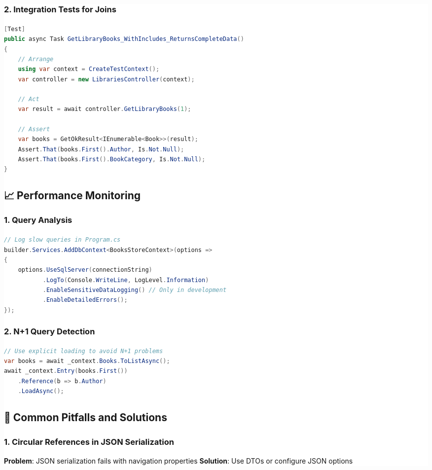 ### 2. Integration Tests for Joins

```csharp
[Test]
public async Task GetLibraryBooks_WithIncludes_ReturnsCompleteData()
{
    // Arrange
    using var context = CreateTestContext();
    var controller = new LibrariesController(context);

    // Act
    var result = await controller.GetLibraryBooks(1);

    // Assert
    var books = GetOkResult<IEnumerable<Book>>(result);
    Assert.That(books.First().Author, Is.Not.Null);
    Assert.That(books.First().BookCategory, Is.Not.Null);
}
```

## 📈 Performance Monitoring

### 1. Query Analysis

```csharp
// Log slow queries in Program.cs
builder.Services.AddDbContext<BooksStoreContext>(options =>
{
    options.UseSqlServer(connectionString)
           .LogTo(Console.WriteLine, LogLevel.Information)
           .EnableSensitiveDataLogging() // Only in development
           .EnableDetailedErrors();
});
```

### 2. N+1 Query Detection

```csharp
// Use explicit loading to avoid N+1 problems
var books = await _context.Books.ToListAsync();
await _context.Entry(books.First())
    .Reference(b => b.Author)
    .LoadAsync();
```

## 🚧 Common Pitfalls and Solutions

### 1. Circular References in JSON Serialization

**Problem**: JSON serialization fails with navigation properties
**Solution**: Use DTOs or configure JSON options
